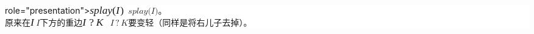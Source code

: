 role="presentation"><nobr aria-hidden="true"><span class="math" id="MathJax-Span-123" style="width: 4.502em; display: inline-block;"><span style="display: inline-block; position: relative; width: 3.6em; height: 0px; font-size: 125%;"><span style="position: absolute; clip: rect(1.5em, 1003.51em, 2.8em, -1000em); top: -2.4em; left: 0em;"><span class="mrow" id="MathJax-Span-124"><span class="mi" id="MathJax-Span-125" style="font-family: MathJax_Math; font-style: italic;">s</span><span class="mi" id="MathJax-Span-126" style="font-family: MathJax_Math; font-style: italic;">p</span><span class="mi" id="MathJax-Span-127" style="font-family: MathJax_Math; font-style: italic;">l</span><span class="mi" id="MathJax-Span-128" style="font-family: MathJax_Math; font-style: italic;">a</span><span class="mi" id="MathJax-Span-129" style="font-family: MathJax_Math; font-style: italic;">y<span style="display: inline-block; overflow: hidden; height: 1px; width: 0.006em;"></span></span><span class="mo" id="MathJax-Span-130" style="font-family: MathJax_Main;">(</span><span class="mi" id="MathJax-Span-131" style="font-family: MathJax_Math; font-style: italic;">I<span style="display: inline-block; overflow: hidden; height: 1px; width: 0.064em;"></span></span><span class="mo" id="MathJax-Span-132" style="font-family: MathJax_Main;">)</span></span><span style="display: inline-block; width: 0px; height: 2.4em;"></span></span></span><span style="display: inline-block; overflow: hidden; vertical-align: -0.375em; border-left: 0px solid; width: 0px; height: 1.375em;"></span></span></nobr><span class="MJX_Assistive_MathML" role="presentation"><math xmlns="http://www.w3.org/1998/Math/MathML"><mi>s</mi><mi>p</mi><mi>l</mi><mi>a</mi><mi>y</mi><mo stretchy="false">(</mo><mi>I</mi><mo stretchy="false">)</mo></math></span></span><script type="math/tex" id="MathJax-Element-22">splay(I)</script></span>。<br>
原来在<span class="math inline"><span class="MathJax_Preview" style="color: inherit; display: none;"></span><span class="MathJax" id="MathJax-Element-23-Frame" tabindex="0" style="position: relative;" data-mathml="<math xmlns=&quot;http://www.w3.org/1998/Math/MathML&quot;><mi>I</mi></math>" role="presentation"><nobr aria-hidden="true"><span class="math" id="MathJax-Span-133" style="width: 0.653em; display: inline-block;"><span style="display: inline-block; position: relative; width: 0.5em; height: 0px; font-size: 125%;"><span style="position: absolute; clip: rect(1.567em, 1000.5em, 2.55em, -1000em); top: -2.4em; left: 0em;"><span class="mrow" id="MathJax-Span-134"><span class="mi" id="MathJax-Span-135" style="font-family: MathJax_Math; font-style: italic;">I<span style="display: inline-block; overflow: hidden; height: 1px; width: 0.064em;"></span></span></span><span style="display: inline-block; width: 0px; height: 2.4em;"></span></span></span><span style="display: inline-block; overflow: hidden; vertical-align: -0.063em; border-left: 0px solid; width: 0px; height: 0.979em;"></span></span></nobr><span class="MJX_Assistive_MathML" role="presentation"><math xmlns="http://www.w3.org/1998/Math/MathML"><mi>I</mi></math></span></span><script type="math/tex" id="MathJax-Element-23">I</script></span>下方的重边<span class="math inline"><span class="MathJax_Preview" style="color: inherit; display: none;"></span><span class="MathJax" id="MathJax-Element-24-Frame" tabindex="0" style="position: relative;" data-mathml="<math xmlns=&quot;http://www.w3.org/1998/Math/MathML&quot;><mi>I</mi><mo>&amp;#x2212;</mo><mi>K</mi></math>" role="presentation"><nobr aria-hidden="true"><span class="math" id="MathJax-Span-136" style="width: 3.252em; display: inline-block;"><span style="display: inline-block; position: relative; width: 2.6em; height: 0px; font-size: 125%;"><span style="position: absolute; clip: rect(1.567em, 1002.6em, 2.632em, -1000em); top: -2.4em; left: 0em;"><span class="mrow" id="MathJax-Span-137"><span class="mi" id="MathJax-Span-138" style="font-family: MathJax_Math; font-style: italic;">I<span style="display: inline-block; overflow: hidden; height: 1px; width: 0.064em;"></span></span><span class="mo" id="MathJax-Span-139" style="font-family: MathJax_Main; padding-left: 0.222em;">?</span><span class="mi" id="MathJax-Span-140" style="font-family: MathJax_Math; font-style: italic; padding-left: 0.222em;">K<span style="display: inline-block; overflow: hidden; height: 1px; width: 0.04em;"></span></span></span><span style="display: inline-block; width: 0px; height: 2.4em;"></span></span></span><span style="display: inline-block; overflow: hidden; vertical-align: -0.165em; border-left: 0px solid; width: 0px; height: 1.081em;"></span></span></nobr><span class="MJX_Assistive_MathML" role="presentation"><math xmlns="http://www.w3.org/1998/Math/MathML"><mi>I</mi><mo>?</mo><mi>K</mi></math></span></span><script type="math/tex" id="MathJax-Element-24">I-K</script></span>要变轻（同样是将右儿子去掉）。<br>